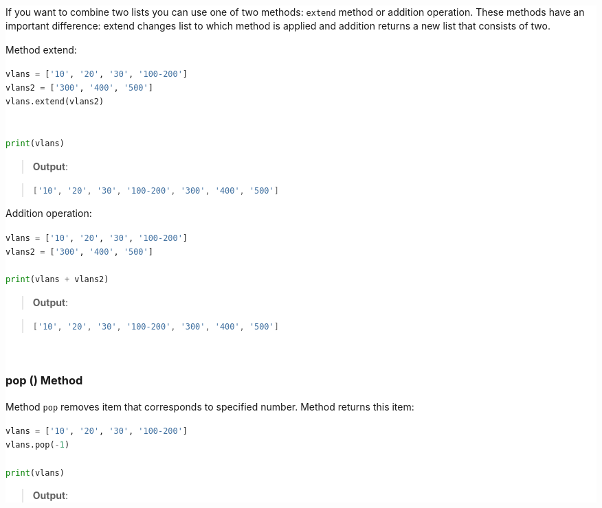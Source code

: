 If you want to combine two lists you can use one of two methods: `extend` method or addition operation. These methods have an important difference: extend changes list to which method is applied and addition returns a new list that consists of two.

 

Method extend:

```python
vlans = ['10', '20', '30', '100-200']
vlans2 = ['300', '400', '500']
vlans.extend(vlans2)


print(vlans)
```

> **Output**:

> ```python
> ['10', '20', '30', '100-200', '300', '400', '500']
> ```
>

 



Addition operation:

```python
vlans = ['10', '20', '30', '100-200']
vlans2 = ['300', '400', '500']

print(vlans + vlans2)
```

> **Output**:

> ```python
> ['10', '20', '30', '100-200', '300', '400', '500']
> ```
>

 

<br>

### pop () Method

Method `pop` removes item that corresponds to specified number. Method returns this item:

```python
vlans = ['10', '20', '30', '100-200']
vlans.pop(-1)

print(vlans)
```

> **Output**:
